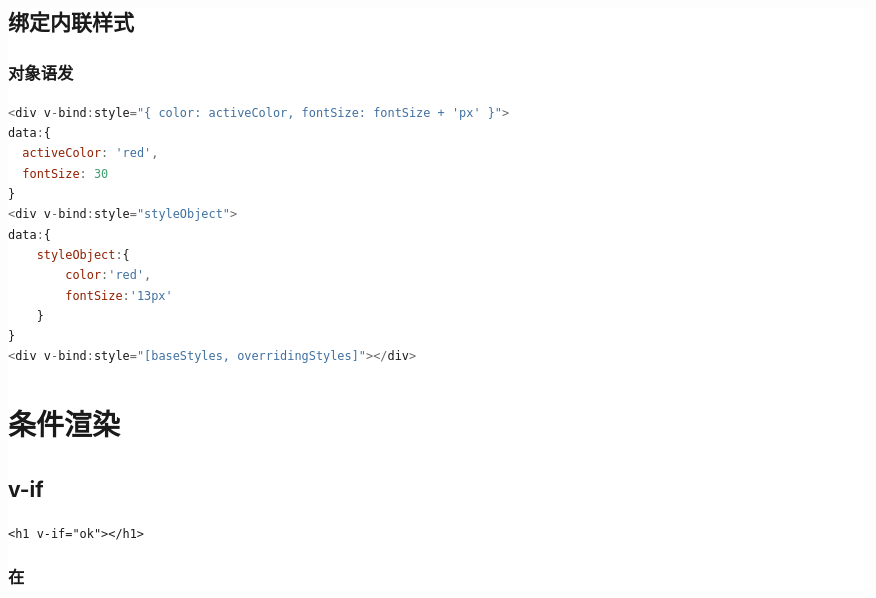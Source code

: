 ## 绑定内联样式

 

### 对象语发

```javascript
<div v-bind:style="{ color: activeColor, fontSize: fontSize + 'px' }">
data:{
  activeColor: 'red',
  fontSize: 30
}
<div v-bind:style="styleObject">
data:{
    styleObject:{
        color:'red',
        fontSize:'13px'
    }
}
<div v-bind:style="[baseStyles, overridingStyles]"></div>

```

# 条件渲染

## v-if

 

```
<h1 v-if="ok"></h1>
```

### 在<template>元素上使用v-if条件渲染分组

```javascript
<template v-if="ok">
  <h1>Title</h1>
  <p>Paragraph 1</p>
  <p>Paragraph 2</p>
</template>
```

### v-else

```javascript
<div v-if="Math.randow() > 0.5">
 Now you see me
</div>
<div v-else>
  Now you don't'
</div>
```
